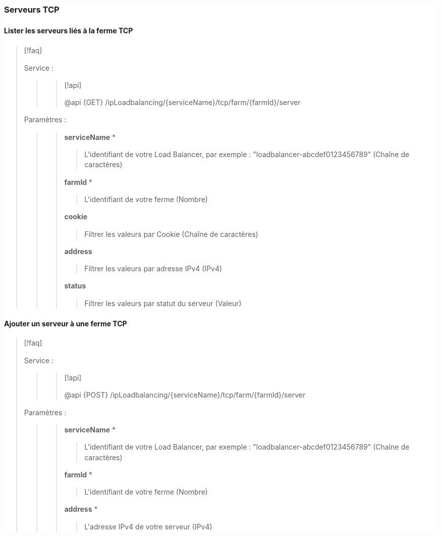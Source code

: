 ### Serveurs TCP

#### Lister les serveurs liés à la ferme TCP

> [!faq]
>
> Service :
>
>> > [!api]
>> >
>> > @api {GET} /ipLoadbalancing/{serviceName}/tcp/farm/{farmId}/server
>> >
>>
>
> Paramètres :
>
>> > **serviceName** *
>> >
>> >> L'identifiant de votre Load Balancer, par exemple : "loadbalancer-abcdef0123456789" (Chaîne de caractères)
>> >
>> > **farmId** *
>> >
>> >> L'identifiant de votre ferme (Nombre)
>> >
>> > **cookie**
>> >
>> >> Filtrer les valeurs par Cookie (Chaîne de caractères)
>> >
>> > **address**
>> >
>> >> Filtrer les valeurs par adresse IPv4 (IPv4)
>> >
>> > **status**
>> >
>> >> Filtrer les valeurs par statut du serveur (Valeur)
>

#### Ajouter un serveur à une ferme TCP

> [!faq]
>
> Service :
>
>> > [!api]
>> >
>> > @api {POST} /ipLoadbalancing/{serviceName}/tcp/farm/{farmId}/server
>> >
>>
>
> Paramètres :
>
>> > **serviceName** *
>> >
>> >> L'identifiant de votre Load Balancer, par exemple : "loadbalancer-abcdef0123456789" (Chaîne de caractères)
>> >
>> > **farmId** *
>> >
>> >> L'identifiant de votre ferme (Nombre)
>> >
>> > **address** *
>> >
>> >> L'adresse IPv4 de votre serveur (IPv4)